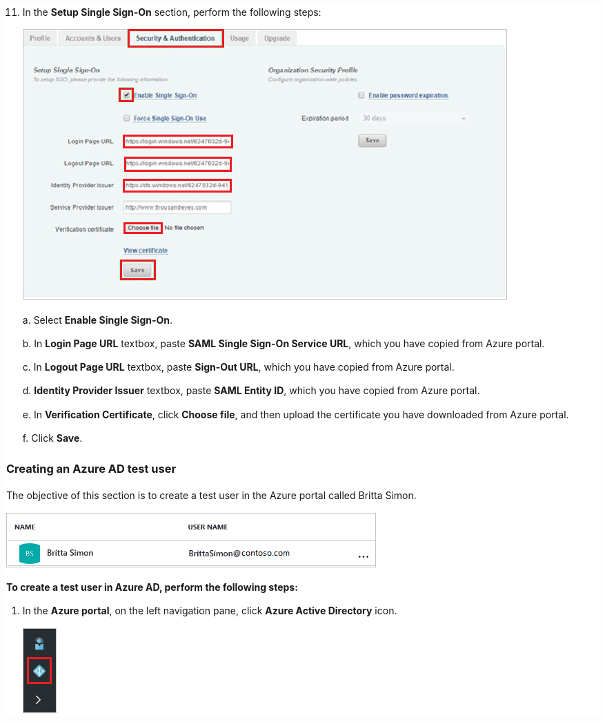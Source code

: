 11. In the **Setup Single Sign-On** section, perform the following steps:

    ![Setup Single Sign-On](./media/thousandeyes-tutorial/ic790069.png "Setup Single Sign-On")

    a. Select **Enable Single Sign-On**.

    b. In **Login Page URL** textbox, paste **SAML Single Sign-On Service URL**, which you have copied from Azure portal.

    c. In **Logout Page URL** textbox, paste **Sign-Out URL**, which you have copied from Azure portal.

    d. **Identity Provider Issuer** textbox, paste **SAML Entity ID**, which you have copied from Azure portal.

    e. In **Verification Certificate**, click **Choose file**, and then upload the certificate you have downloaded from Azure portal.

    f. Click **Save**.

### Creating an Azure AD test user
The objective of this section is to create a test user in the Azure portal called Britta Simon.

![Create Azure AD User][100]

**To create a test user in Azure AD, perform the following steps:**

1. In the **Azure portal**, on the left navigation pane, click **Azure Active Directory** icon.

	![Creating an Azure AD test user](./media/thousandeyes-tutorial/create_aaduser_01.png) 


[1]: ./media/thousandeyes-tutorial/tutorial_general_01.png
[2]: ./media/thousandeyes-tutorial/tutorial_general_02.png
[3]: ./media/thousandeyes-tutorial/tutorial_general_03.png
[4]: ./media/thousandeyes-tutorial/tutorial_general_04.png
[100]: ./media/thousandeyes-tutorial/tutorial_general_100.png
[200]: ./media/thousandeyes-tutorial/tutorial_general_200.png
[201]: ./media/thousandeyes-tutorial/tutorial_general_201.png
[202]: ./media/thousandeyes-tutorial/tutorial_general_202.png
[203]: ./media/thousandeyes-tutorial/tutorial_general_203.png
